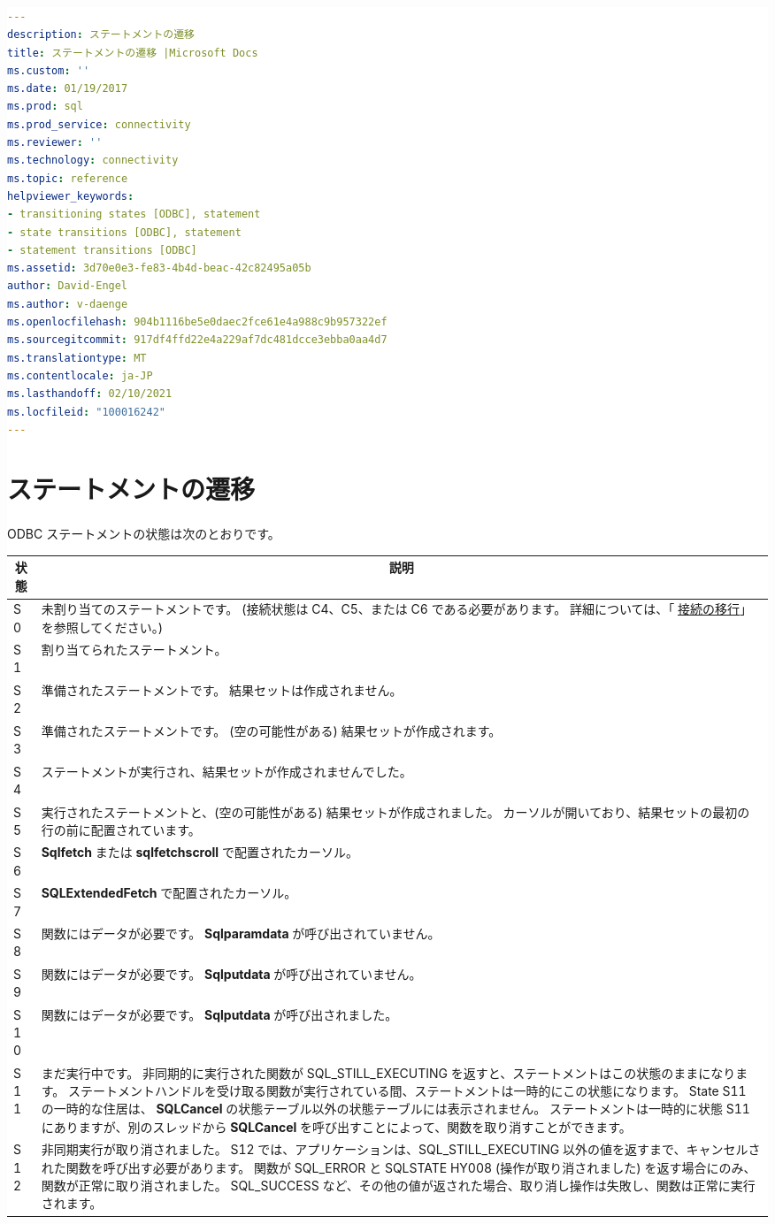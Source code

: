 ```yaml
---
description: ステートメントの遷移
title: ステートメントの遷移 |Microsoft Docs
ms.custom: ''
ms.date: 01/19/2017
ms.prod: sql
ms.prod_service: connectivity
ms.reviewer: ''
ms.technology: connectivity
ms.topic: reference
helpviewer_keywords:
- transitioning states [ODBC], statement
- state transitions [ODBC], statement
- statement transitions [ODBC]
ms.assetid: 3d70e0e3-fe83-4b4d-beac-42c82495a05b
author: David-Engel
ms.author: v-daenge
ms.openlocfilehash: 904b1116be5e0daec2fce61e4a988c9b957322ef
ms.sourcegitcommit: 917df4ffd22e4a229af7dc481dcce3ebba0aa4d7
ms.translationtype: MT
ms.contentlocale: ja-JP
ms.lasthandoff: 02/10/2021
ms.locfileid: "100016242"
---
```

# <a name="statement-transitions"></a>ステートメントの遷移
ODBC ステートメントの状態は次のとおりです。  
  
|状態|説明|  
|-----------|-----------------|  
|S0|未割り当てのステートメントです。 (接続状態は C4、C5、または C6 である必要があります。 詳細については、「 [接続の移行](../../../odbc/reference/appendixes/connection-transitions.md)」を参照してください。)|  
|S1|割り当てられたステートメント。|  
|S2|準備されたステートメントです。 結果セットは作成されません。|  
|S3|準備されたステートメントです。 (空の可能性がある) 結果セットが作成されます。|  
|S4|ステートメントが実行され、結果セットが作成されませんでした。|  
|S5|実行されたステートメントと、(空の可能性がある) 結果セットが作成されました。 カーソルが開いており、結果セットの最初の行の前に配置されています。|  
|S6|**Sqlfetch** または **sqlfetchscroll** で配置されたカーソル。|  
|S7|**SQLExtendedFetch** で配置されたカーソル。|  
|S8|関数にはデータが必要です。 **Sqlparamdata** が呼び出されていません。|  
|S9|関数にはデータが必要です。 **Sqlputdata** が呼び出されていません。|  
|S10|関数にはデータが必要です。 **Sqlputdata** が呼び出されました。|  
|S11|まだ実行中です。 非同期的に実行された関数が SQL_STILL_EXECUTING を返すと、ステートメントはこの状態のままになります。 ステートメントハンドルを受け取る関数が実行されている間、ステートメントは一時的にこの状態になります。 State S11 の一時的な住居は、 **SQLCancel** の状態テーブル以外の状態テーブルには表示されません。 ステートメントは一時的に状態 S11 にありますが、別のスレッドから **SQLCancel** を呼び出すことによって、関数を取り消すことができます。|  
|S12|非同期実行が取り消されました。 S12 では、アプリケーションは、SQL_STILL_EXECUTING 以外の値を返すまで、キャンセルされた関数を呼び出す必要があります。 関数が SQL_ERROR と SQLSTATE HY008 (操作が取り消されました) を返す場合にのみ、関数が正常に取り消されました。 SQL_SUCCESS など、その他の値が返された場合、取り消し操作は失敗し、関数は正常に実行されます。|  
  